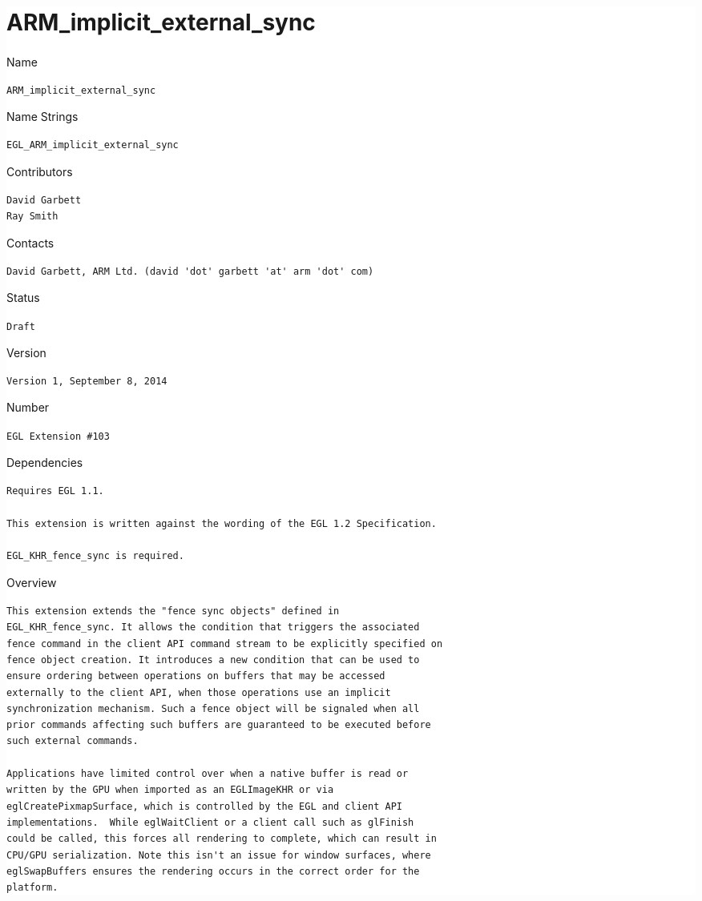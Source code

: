 # ARM_implicit_external_sync

Name

    ARM_implicit_external_sync

Name Strings

    EGL_ARM_implicit_external_sync

Contributors

    David Garbett
    Ray Smith

Contacts

    David Garbett, ARM Ltd. (david 'dot' garbett 'at' arm 'dot' com)

Status

    Draft

Version

    Version 1, September 8, 2014

Number

    EGL Extension #103

Dependencies

    Requires EGL 1.1.

    This extension is written against the wording of the EGL 1.2 Specification.

    EGL_KHR_fence_sync is required.

Overview

    This extension extends the "fence sync objects" defined in
    EGL_KHR_fence_sync. It allows the condition that triggers the associated
    fence command in the client API command stream to be explicitly specified on
    fence object creation. It introduces a new condition that can be used to
    ensure ordering between operations on buffers that may be accessed
    externally to the client API, when those operations use an implicit
    synchronization mechanism. Such a fence object will be signaled when all
    prior commands affecting such buffers are guaranteed to be executed before
    such external commands.

    Applications have limited control over when a native buffer is read or
    written by the GPU when imported as an EGLImageKHR or via
    eglCreatePixmapSurface, which is controlled by the EGL and client API
    implementations.  While eglWaitClient or a client call such as glFinish
    could be called, this forces all rendering to complete, which can result in
    CPU/GPU serialization. Note this isn't an issue for window surfaces, where
    eglSwapBuffers ensures the rendering occurs in the correct order for the
    platform.
